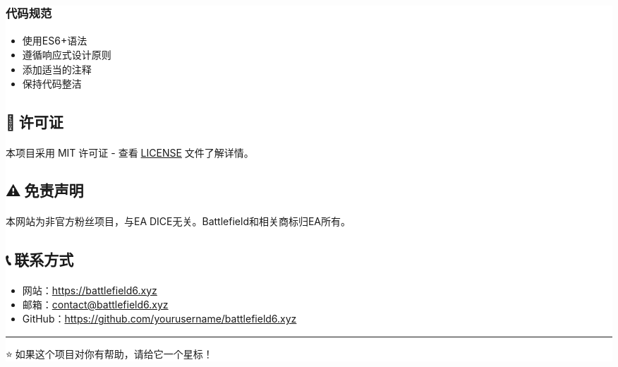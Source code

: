 ### 代码规范
- 使用ES6+语法
- 遵循响应式设计原则
- 添加适当的注释
- 保持代码整洁

## 📄 许可证

本项目采用 MIT 许可证 - 查看 [LICENSE](LICENSE) 文件了解详情。

## ⚠️ 免责声明

本网站为非官方粉丝项目，与EA DICE无关。Battlefield和相关商标归EA所有。

## 📞 联系方式

- 网站：https://battlefield6.xyz
- 邮箱：contact@battlefield6.xyz
- GitHub：https://github.com/yourusername/battlefield6.xyz

---

⭐ 如果这个项目对你有帮助，请给它一个星标！